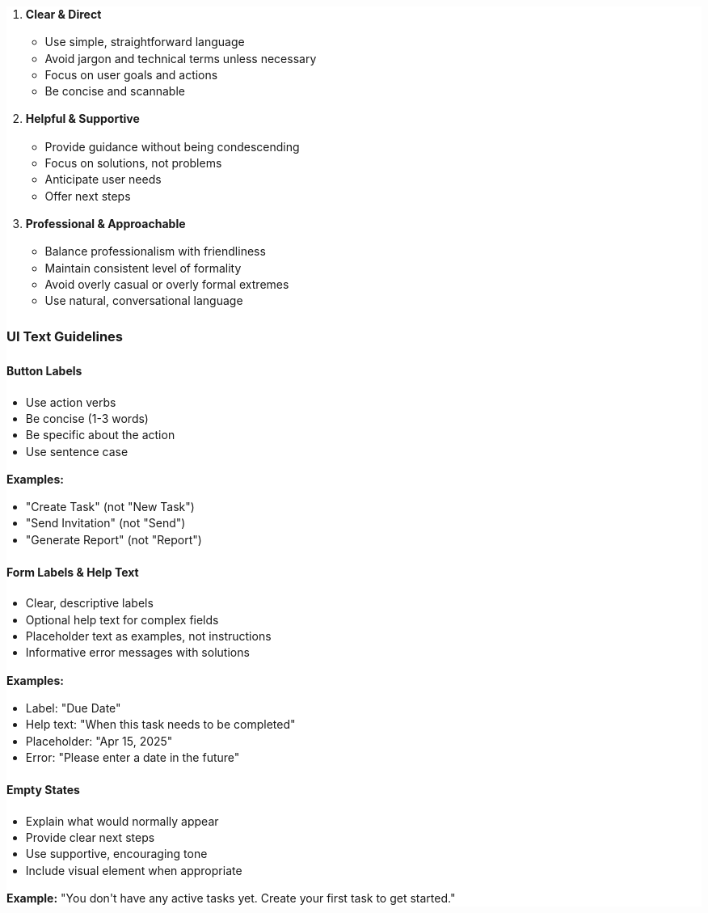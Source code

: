 1. **Clear & Direct**
   - Use simple, straightforward language
   - Avoid jargon and technical terms unless necessary
   - Focus on user goals and actions
   - Be concise and scannable

2. **Helpful & Supportive**
   - Provide guidance without being condescending
   - Focus on solutions, not problems
   - Anticipate user needs
   - Offer next steps

3. **Professional & Approachable**
   - Balance professionalism with friendliness
   - Maintain consistent level of formality
   - Avoid overly casual or overly formal extremes
   - Use natural, conversational language

### UI Text Guidelines

#### Button Labels

- Use action verbs
- Be concise (1-3 words)
- Be specific about the action
- Use sentence case

**Examples:**
- "Create Task" (not "New Task")
- "Send Invitation" (not "Send")
- "Generate Report" (not "Report")

#### Form Labels & Help Text

- Clear, descriptive labels
- Optional help text for complex fields
- Placeholder text as examples, not instructions
- Informative error messages with solutions

**Examples:**
- Label: "Due Date"
- Help text: "When this task needs to be completed"
- Placeholder: "Apr 15, 2025"
- Error: "Please enter a date in the future"

#### Empty States

- Explain what would normally appear
- Provide clear next steps
- Use supportive, encouraging tone
- Include visual element when appropriate

**Example:**
"You don't have any active tasks yet. Create your first task to get started."
